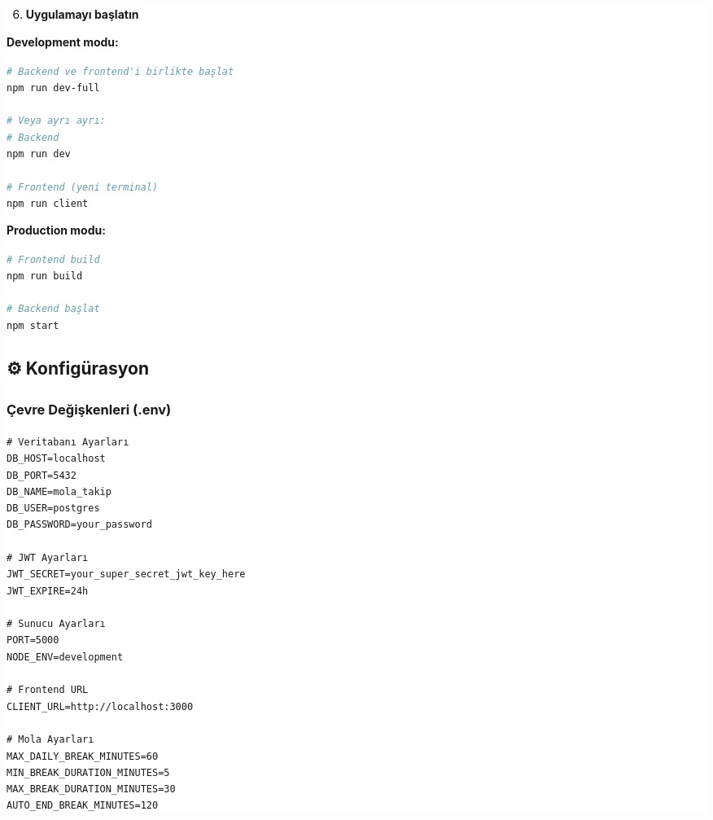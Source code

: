 6. **Uygulamayı başlatın**

**Development modu:**
```bash
# Backend ve frontend'i birlikte başlat
npm run dev-full

# Veya ayrı ayrı:
# Backend
npm run dev

# Frontend (yeni terminal)
npm run client
```

**Production modu:**
```bash
# Frontend build
npm run build

# Backend başlat
npm start
```

## ⚙️ Konfigürasyon

### Çevre Değişkenleri (.env)

```env
# Veritabanı Ayarları
DB_HOST=localhost
DB_PORT=5432
DB_NAME=mola_takip
DB_USER=postgres
DB_PASSWORD=your_password

# JWT Ayarları
JWT_SECRET=your_super_secret_jwt_key_here
JWT_EXPIRE=24h

# Sunucu Ayarları
PORT=5000
NODE_ENV=development

# Frontend URL
CLIENT_URL=http://localhost:3000

# Mola Ayarları
MAX_DAILY_BREAK_MINUTES=60
MIN_BREAK_DURATION_MINUTES=5
MAX_BREAK_DURATION_MINUTES=30
AUTO_END_BREAK_MINUTES=120
```
